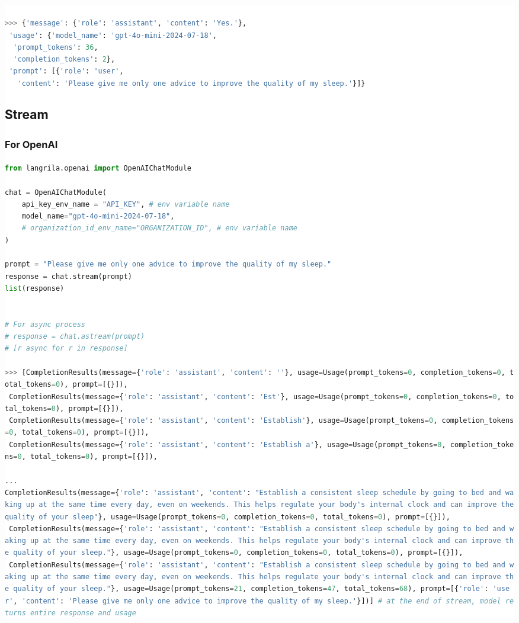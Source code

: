 ```python

>>> {'message': {'role': 'assistant', 'content': 'Yes.'},
 'usage': {'model_name': 'gpt-4o-mini-2024-07-18',
  'prompt_tokens': 36,
  'completion_tokens': 2},
 'prompt': [{'role': 'user',
   'content': 'Please give me only one advice to improve the quality of my sleep.'}]}
```

## Stream
### For OpenAI
```python
from langrila.openai import OpenAIChatModule

chat = OpenAIChatModule(
    api_key_env_name = "API_KEY", # env variable name
    model_name="gpt-4o-mini-2024-07-18",
    # organization_id_env_name="ORGANIZATION_ID", # env variable name
)

prompt = "Please give me only one advice to improve the quality of my sleep."
response = chat.stream(prompt)
list(response)


# For async process
# response = chat.astream(prompt)
# [r async for r in response]

>>> [CompletionResults(message={'role': 'assistant', 'content': ''}, usage=Usage(prompt_tokens=0, completion_tokens=0, total_tokens=0), prompt=[{}]),
 CompletionResults(message={'role': 'assistant', 'content': 'Est'}, usage=Usage(prompt_tokens=0, completion_tokens=0, total_tokens=0), prompt=[{}]),
 CompletionResults(message={'role': 'assistant', 'content': 'Establish'}, usage=Usage(prompt_tokens=0, completion_tokens=0, total_tokens=0), prompt=[{}]),
 CompletionResults(message={'role': 'assistant', 'content': 'Establish a'}, usage=Usage(prompt_tokens=0, completion_tokens=0, total_tokens=0), prompt=[{}]),

...
CompletionResults(message={'role': 'assistant', 'content': "Establish a consistent sleep schedule by going to bed and waking up at the same time every day, even on weekends. This helps regulate your body's internal clock and can improve the quality of your sleep"}, usage=Usage(prompt_tokens=0, completion_tokens=0, total_tokens=0), prompt=[{}]),
 CompletionResults(message={'role': 'assistant', 'content': "Establish a consistent sleep schedule by going to bed and waking up at the same time every day, even on weekends. This helps regulate your body's internal clock and can improve the quality of your sleep."}, usage=Usage(prompt_tokens=0, completion_tokens=0, total_tokens=0), prompt=[{}]),
 CompletionResults(message={'role': 'assistant', 'content': "Establish a consistent sleep schedule by going to bed and waking up at the same time every day, even on weekends. This helps regulate your body's internal clock and can improve the quality of your sleep."}, usage=Usage(prompt_tokens=21, completion_tokens=47, total_tokens=68), prompt=[{'role': 'user', 'content': 'Please give me only one advice to improve the quality of my sleep.'}])] # at the end of stream, model returns entire response and usage
```
